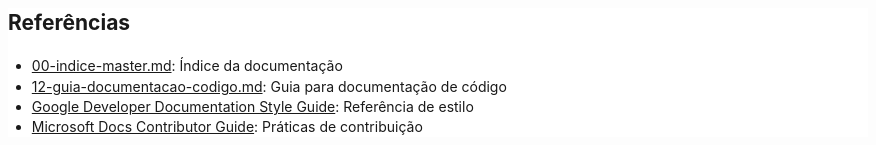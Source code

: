 ## Referências

- [00-indice-master.md](./00-indice-master.md): Índice da documentação
- [12-guia-documentacao-codigo.md](./12-guia-documentacao-codigo.md): Guia para documentação de código
- [Google Developer Documentation Style Guide](https://developers.google.com/style): Referência de estilo
- [Microsoft Docs Contributor Guide](https://docs.microsoft.com/contribute/): Práticas de contribuição
